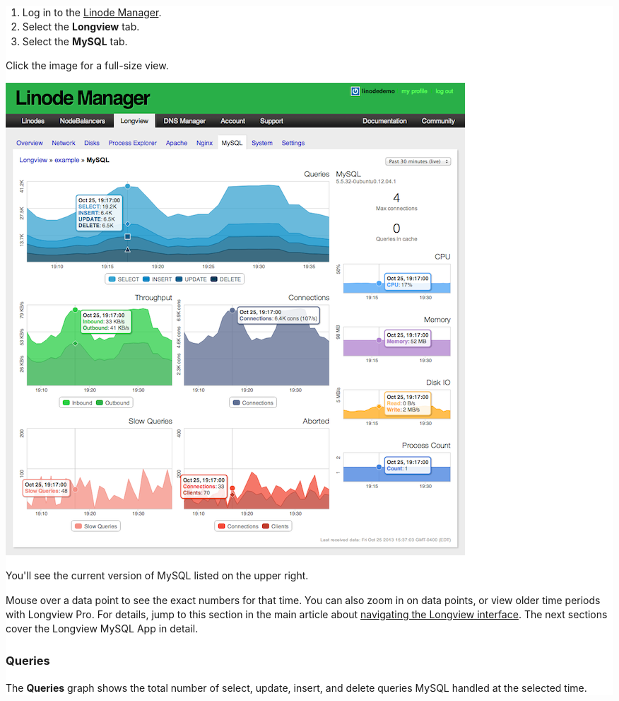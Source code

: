 1.  Log in to the [Linode Manager](https://cloud.linode.com/).
2.  Select the **Longview** tab.
3.  Select the **MySQL** tab.

Click the image for a full-size view.

[![The Longview MySQL App.](1458-longview_mysql_stats_sm.png)](1457-longview_mysql_stats.png)

You'll see the current version of MySQL listed on the upper right.

Mouse over a data point to see the exact numbers for that time. You can also zoom in on data points, or view older time periods with Longview Pro. For details, jump to this section in the main article about [navigating the Longview interface](/docs/platform/longview/longview/#longview-s-data-explained). The next sections cover the Longview MySQL App in detail.

### Queries

The **Queries** graph shows the total number of select, update, insert, and delete queries MySQL handled at the selected time.
